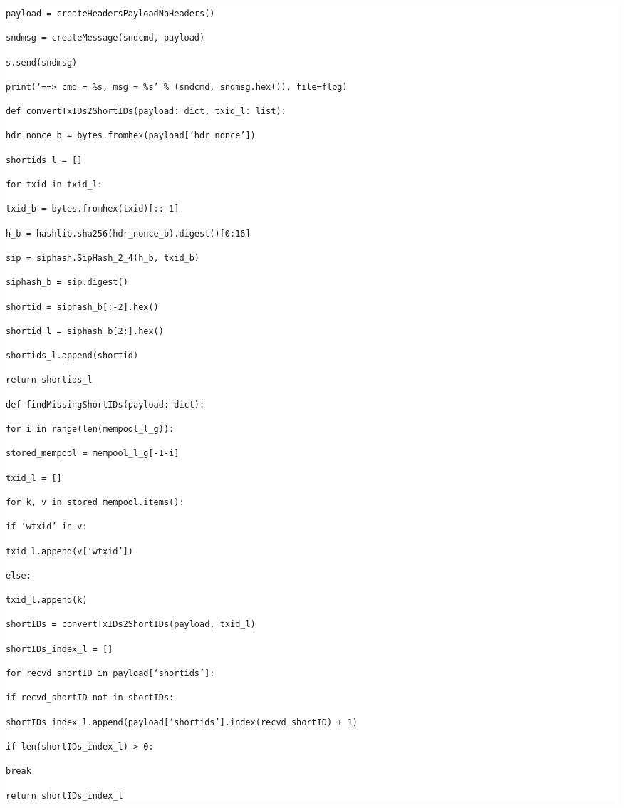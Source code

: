 `payload = createHeadersPayloadNoHeaders()`

`sndmsg = createMessage(sndcmd, payload)`

`s.send(sndmsg)`

`print(‘==> cmd = %s, msg = %s’ % (sndcmd, sndmsg.hex()), file=flog)`

`def convertTxIDs2ShortIDs(payload: dict, txid_l: list):`

`hdr_nonce_b = bytes.fromhex(payload[‘hdr_nonce’])`

`shortids_l = []`

`for txid in txid_l:`

`txid_b = bytes.fromhex(txid)[::-1]`

`h_b = hashlib.sha256(hdr_nonce_b).digest()[0:16]`

`sip = siphash.SipHash_2_4(h_b, txid_b)`

`siphash_b = sip.digest()`

`shortid = siphash_b[:-2].hex()`

`shortid_l = siphash_b[2:].hex()`

`shortids_l.append(shortid)`

`return shortids_l`

`def findMissingShortIDs(payload: dict):`

`for i in range(len(mempool_l_g)):`

`stored_mempool = mempool_l_g[-1-i]`

`txid_l = []`

`for k, v in stored_mempool.items():`

``if ‘wtxid’ in v:``

`txid_l.append(v[‘wtxid’])`

`else:`

`txid_l.append(k)`

`shortIDs = convertTxIDs2ShortIDs(payload, txid_l)`

`shortIDs_index_l = []`

`for recvd_shortID in payload[‘shortids’]:`

`if recvd_shortID not in shortIDs:`

`shortIDs_index_l.append(payload[‘shortids’].index(recvd_shortID) + 1)`

`if len(shortIDs_index_l) > 0:`

`break`

`return shortIDs_index_l`
